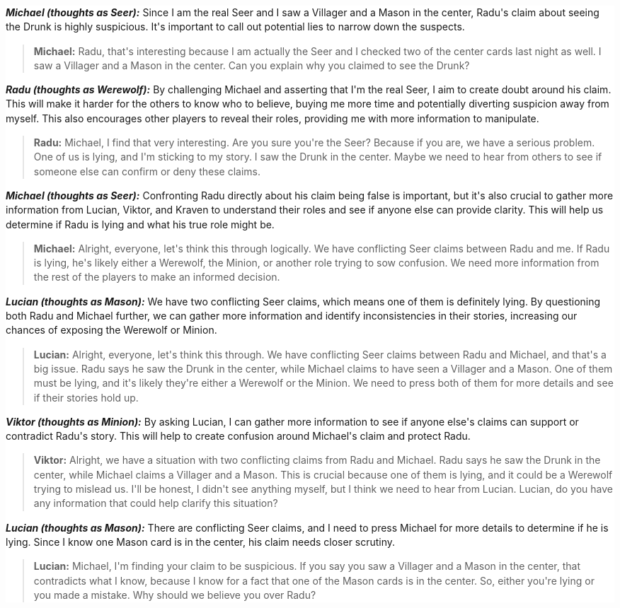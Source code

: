 
***Michael (thoughts as Seer):*** Since I am the real Seer and I saw a Villager and a Mason in the center, Radu's claim about seeing the Drunk is highly suspicious. It's important to call out potential lies to narrow down the suspects.
> **Michael:** Radu, that's interesting because I am actually the Seer and I checked two of the center cards last night as well. I saw a Villager and a Mason in the center. Can you explain why you claimed to see the Drunk?


***Radu (thoughts as Werewolf):*** By challenging Michael and asserting that I'm the real Seer, I aim to create doubt around his claim. This will make it harder for the others to know who to believe, buying me more time and potentially diverting suspicion away from myself. This also encourages other players to reveal their roles, providing me with more information to manipulate.
> **Radu:** Michael, I find that very interesting. Are you sure you're the Seer? Because if you are, we have a serious problem. One of us is lying, and I'm sticking to my story. I saw the Drunk in the center. Maybe we need to hear from others to see if someone else can confirm or deny these claims.


***Michael (thoughts as Seer):*** Confronting Radu directly about his claim being false is important, but it's also crucial to gather more information from Lucian, Viktor, and Kraven to understand their roles and see if anyone else can provide clarity. This will help us determine if Radu is lying and what his true role might be.
> **Michael:** Alright, everyone, let's think this through logically. We have conflicting Seer claims between Radu and me. If Radu is lying, he's likely either a Werewolf, the Minion, or another role trying to sow confusion. We need more information from the rest of the players to make an informed decision.


***Lucian (thoughts as Mason):*** We have two conflicting Seer claims, which means one of them is definitely lying. By questioning both Radu and Michael further, we can gather more information and identify inconsistencies in their stories, increasing our chances of exposing the Werewolf or Minion.
> **Lucian:** Alright, everyone, let's think this through. We have conflicting Seer claims between Radu and Michael, and that's a big issue. Radu says he saw the Drunk in the center, while Michael claims to have seen a Villager and a Mason. One of them must be lying, and it's likely they're either a Werewolf or the Minion. We need to press both of them for more details and see if their stories hold up.


***Viktor (thoughts as Minion):*** By asking Lucian, I can gather more information to see if anyone else's claims can support or contradict Radu's story. This will help to create confusion around Michael's claim and protect Radu.
> **Viktor:** Alright, we have a situation with two conflicting claims from Radu and Michael. Radu says he saw the Drunk in the center, while Michael claims a Villager and a Mason. This is crucial because one of them is lying, and it could be a Werewolf trying to mislead us. I'll be honest, I didn't see anything myself, but I think we need to hear from Lucian. Lucian, do you have any information that could help clarify this situation?


***Lucian (thoughts as Mason):*** There are conflicting Seer claims, and I need to press Michael for more details to determine if he is lying. Since I know one Mason card is in the center, his claim needs closer scrutiny.
> **Lucian:** Michael, I'm finding your claim to be suspicious. If you say you saw a Villager and a Mason in the center, that contradicts what I know, because I know for a fact that one of the Mason cards is in the center. So, either you're lying or you made a mistake. Why should we believe you over Radu?
